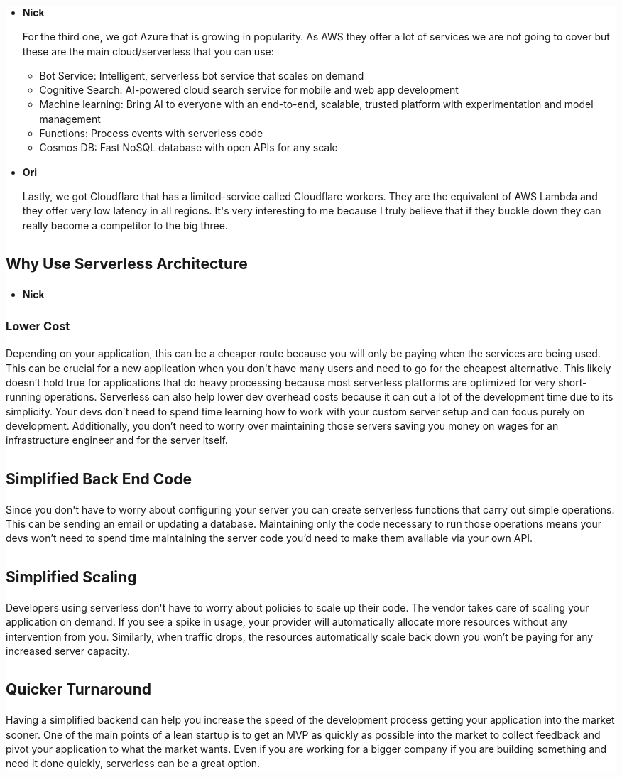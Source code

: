 * **Nick**

  For the third one, we got Azure that is growing in popularity. As AWS they offer a lot of services we are not going to cover but these are the main cloud/serverless that you can use:
    * Bot Service: Intelligent, serverless bot service that scales on demand
    * Cognitive Search: AI-powered cloud search service for mobile and web app development
    * Machine learning: Bring AI to everyone with an end-to-end, scalable, trusted platform with experimentation and model management
    * Functions: Process events with serverless code
    * Cosmos DB: Fast NoSQL database with open APIs for any scale

* **Ori**

  Lastly, we got Cloudflare that has a limited-service called Cloudflare workers. They are the equivalent of AWS Lambda and they offer very low latency in all regions. It's very interesting to me because I truly believe that if they buckle down they can really become a competitor to the big three.

## Why Use Serverless Architecture

* **Nick**

### Lower Cost
  Depending on your application, this can be a cheaper route because you will only be paying when the services are being used. This can be crucial for a new application when you don't have many users and need to go for the cheapest alternative. This likely doesn’t hold true for applications that do heavy processing because most serverless platforms are optimized for very short-running operations. Serverless can also help lower dev overhead costs because it can cut a lot of the development time due to its simplicity. Your devs don’t need to spend time learning how to work with your custom server setup and can focus purely on development. Additionally, you don’t need to worry over maintaining those servers saving you money on wages for an infrastructure engineer and for the server itself.

## Simplified Back End Code

  Since you don't have to worry about configuring your server you can create serverless functions that carry out simple operations. This can be sending an email or updating a database. Maintaining only the code necessary to run those operations means your devs won’t need to spend time maintaining the server code you’d need to make them available via your own API.

## Simplified Scaling
  Developers using serverless don't have to worry about policies to scale up their code. The vendor takes care of scaling your application on demand. If you see a spike in usage, your provider will automatically allocate more resources without any intervention from you. Similarly, when traffic drops, the resources automatically scale back down you won’t be paying for any increased server capacity.

## Quicker Turnaround
  Having a simplified backend can help you increase the speed of the development process getting your application into the market sooner. One of the main points of a lean startup is to get an MVP as quickly as possible into the market to collect feedback and pivot your application to what the market wants. Even if you are working for a bigger company if you are building something and need it done quickly, serverless can be a great option.

